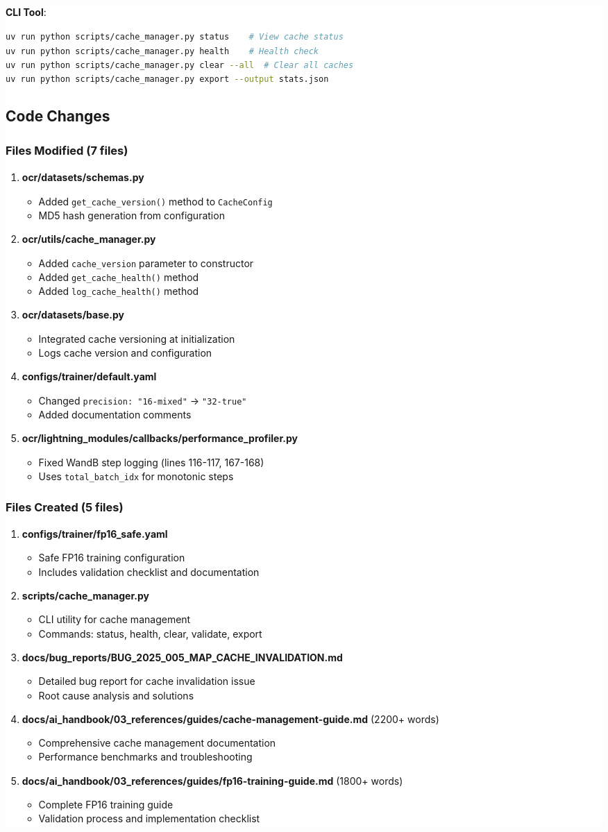 **CLI Tool**:
```bash
uv run python scripts/cache_manager.py status    # View cache status
uv run python scripts/cache_manager.py health    # Health check
uv run python scripts/cache_manager.py clear --all  # Clear all caches
uv run python scripts/cache_manager.py export --output stats.json
```

## Code Changes

### Files Modified (7 files)

1. **ocr/datasets/schemas.py**
   - Added `get_cache_version()` method to `CacheConfig`
   - MD5 hash generation from configuration

2. **ocr/utils/cache_manager.py**
   - Added `cache_version` parameter to constructor
   - Added `get_cache_health()` method
   - Added `log_cache_health()` method

3. **ocr/datasets/base.py**
   - Integrated cache versioning at initialization
   - Logs cache version and configuration

4. **configs/trainer/default.yaml**
   - Changed `precision: "16-mixed"` → `"32-true"`
   - Added documentation comments

5. **ocr/lightning_modules/callbacks/performance_profiler.py**
   - Fixed WandB step logging (lines 116-117, 167-168)
   - Uses `total_batch_idx` for monotonic steps

### Files Created (5 files)

1. **configs/trainer/fp16_safe.yaml**
   - Safe FP16 training configuration
   - Includes validation checklist and documentation

2. **scripts/cache_manager.py**
   - CLI utility for cache management
   - Commands: status, health, clear, validate, export

3. **docs/bug_reports/BUG_2025_005_MAP_CACHE_INVALIDATION.md**
   - Detailed bug report for cache invalidation issue
   - Root cause analysis and solutions

4. **docs/ai_handbook/03_references/guides/cache-management-guide.md** (2200+ words)
   - Comprehensive cache management documentation
   - Performance benchmarks and troubleshooting

5. **docs/ai_handbook/03_references/guides/fp16-training-guide.md** (1800+ words)
   - Complete FP16 training guide
   - Validation process and implementation checklist
